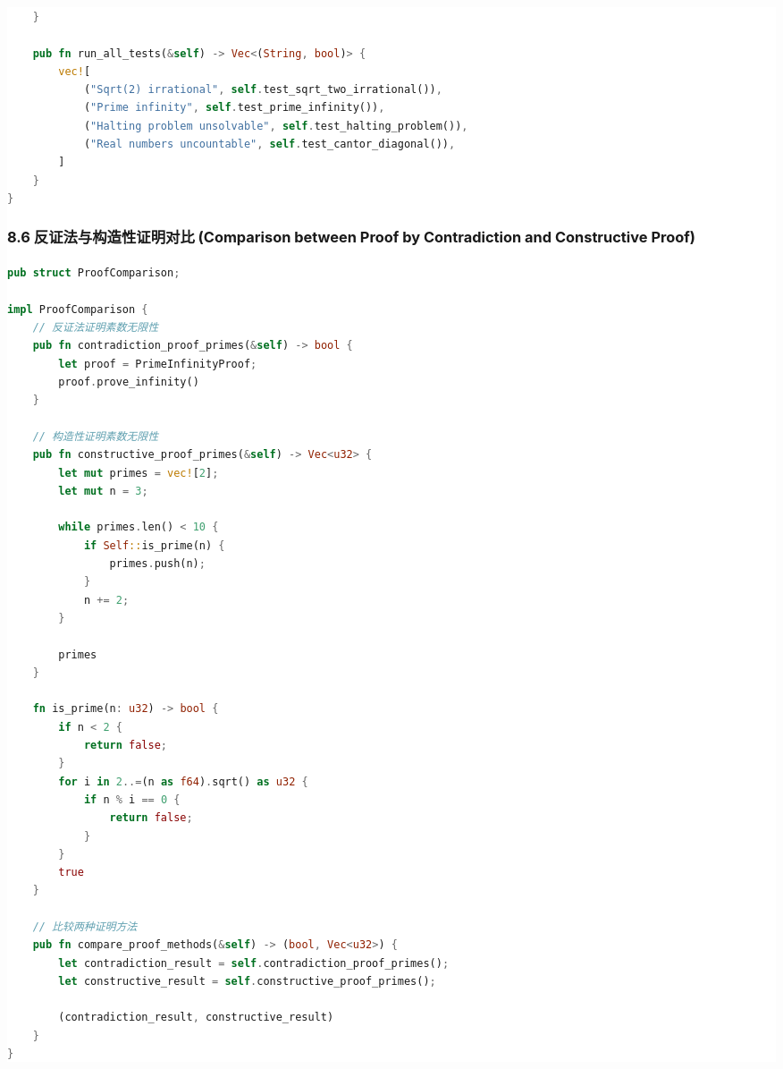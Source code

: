 ```rust
    }
    
    pub fn run_all_tests(&self) -> Vec<(String, bool)> {
        vec![
            ("Sqrt(2) irrational", self.test_sqrt_two_irrational()),
            ("Prime infinity", self.test_prime_infinity()),
            ("Halting problem unsolvable", self.test_halting_problem()),
            ("Real numbers uncountable", self.test_cantor_diagonal()),
        ]
    }
}
```

### 8.6 反证法与构造性证明对比 (Comparison between Proof by Contradiction and Constructive Proof)

```rust
pub struct ProofComparison;

impl ProofComparison {
    // 反证法证明素数无限性
    pub fn contradiction_proof_primes(&self) -> bool {
        let proof = PrimeInfinityProof;
        proof.prove_infinity()
    }
    
    // 构造性证明素数无限性
    pub fn constructive_proof_primes(&self) -> Vec<u32> {
        let mut primes = vec![2];
        let mut n = 3;
        
        while primes.len() < 10 {
            if Self::is_prime(n) {
                primes.push(n);
            }
            n += 2;
        }
        
        primes
    }
    
    fn is_prime(n: u32) -> bool {
        if n < 2 {
            return false;
        }
        for i in 2..=(n as f64).sqrt() as u32 {
            if n % i == 0 {
                return false;
            }
        }
        true
    }
    
    // 比较两种证明方法
    pub fn compare_proof_methods(&self) -> (bool, Vec<u32>) {
        let contradiction_result = self.contradiction_proof_primes();
        let constructive_result = self.constructive_proof_primes();
        
        (contradiction_result, constructive_result)
    }
}
```
